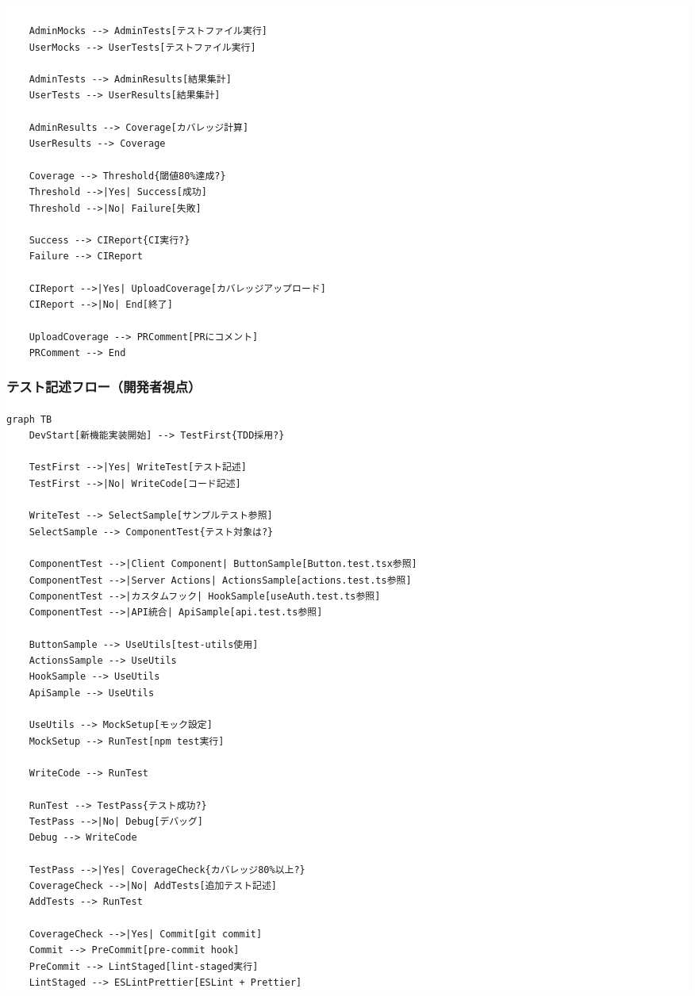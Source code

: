 ```mermaid

    AdminMocks --> AdminTests[テストファイル実行]
    UserMocks --> UserTests[テストファイル実行]

    AdminTests --> AdminResults[結果集計]
    UserTests --> UserResults[結果集計]

    AdminResults --> Coverage[カバレッジ計算]
    UserResults --> Coverage

    Coverage --> Threshold{閾値80%達成?}
    Threshold -->|Yes| Success[成功]
    Threshold -->|No| Failure[失敗]

    Success --> CIReport{CI実行?}
    Failure --> CIReport

    CIReport -->|Yes| UploadCoverage[カバレッジアップロード]
    CIReport -->|No| End[終了]

    UploadCoverage --> PRComment[PRにコメント]
    PRComment --> End
```

### テスト記述フロー（開発者視点）

```mermaid
graph TB
    DevStart[新機能実装開始] --> TestFirst{TDD採用?}

    TestFirst -->|Yes| WriteTest[テスト記述]
    TestFirst -->|No| WriteCode[コード記述]

    WriteTest --> SelectSample[サンプルテスト参照]
    SelectSample --> ComponentTest{テスト対象は?}

    ComponentTest -->|Client Component| ButtonSample[Button.test.tsx参照]
    ComponentTest -->|Server Actions| ActionsSample[actions.test.ts参照]
    ComponentTest -->|カスタムフック| HookSample[useAuth.test.ts参照]
    ComponentTest -->|API統合| ApiSample[api.test.ts参照]

    ButtonSample --> UseUtils[test-utils使用]
    ActionsSample --> UseUtils
    HookSample --> UseUtils
    ApiSample --> UseUtils

    UseUtils --> MockSetup[モック設定]
    MockSetup --> RunTest[npm test実行]

    WriteCode --> RunTest

    RunTest --> TestPass{テスト成功?}
    TestPass -->|No| Debug[デバッグ]
    Debug --> WriteCode

    TestPass -->|Yes| CoverageCheck{カバレッジ80%以上?}
    CoverageCheck -->|No| AddTests[追加テスト記述]
    AddTests --> RunTest

    CoverageCheck -->|Yes| Commit[git commit]
    Commit --> PreCommit[pre-commit hook]
    PreCommit --> LintStaged[lint-staged実行]
    LintStaged --> ESLintPrettier[ESLint + Prettier]
```